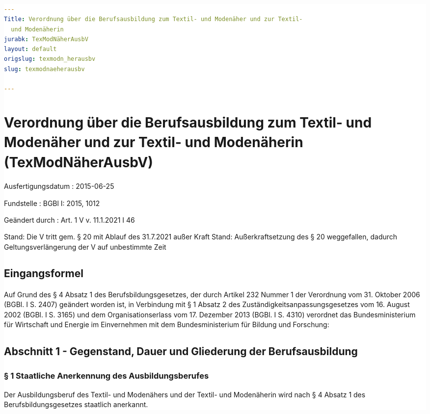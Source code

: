```yaml
---
Title: Verordnung über die Berufsausbildung zum Textil- und Modenäher und zur Textil-
  und Modenäherin
jurabk: TexModNäherAusbV
layout: default
origslug: texmodn_herausbv
slug: texmodnaeherausbv

---
```


# Verordnung über die Berufsausbildung zum Textil- und Modenäher und zur Textil- und Modenäherin (TexModNäherAusbV)

Ausfertigungsdatum
:   2015-06-25

Fundstelle
:   BGBl I: 2015, 1012

Geändert durch
:   Art. 1 V v. 11.1.2021 I 46

Stand: Die V tritt gem. § 20 mit Ablauf des 31.7.2021 außer Kraft
Stand: Außerkraftsetzung des § 20 weggefallen, dadurch Geltungsverlängerung der V auf unbestimmte Zeit
[^f789998_01_BJNR101200015]:     Diese Rechtsverordnung ist eine Ausbildungsordnung im Sinne des § 4
    des Berufsbildungsgesetzes. Die Ausbildungsordnung und der damit
    abgestimmte, von der Ständigen Konferenz der Kultusminister der Länder
    in der Bundesrepublik Deutschland beschlossene Rahmenlehrplan für die
    Berufsschule werden demnächst im amtlichen Teil des Bundesanzeigers
    veröffentlicht.


## Eingangsformel

Auf Grund des § 4 Absatz 1 des Berufsbildungsgesetzes, der durch
Artikel 232 Nummer 1 der Verordnung vom 31. Oktober 2006 (BGBl. I S.
2407) geändert worden ist, in Verbindung mit § 1 Absatz 2 des
Zuständigkeitsanpassungsgesetzes vom 16. August 2002 (BGBl. I S. 3165)
und dem Organisationserlass vom 17. Dezember 2013 (BGBl. I S. 4310)
verordnet das Bundesministerium für Wirtschaft und Energie im
Einvernehmen mit dem Bundesministerium für Bildung und Forschung:


## Abschnitt 1 - Gegenstand, Dauer und Gliederung der Berufsausbildung


### § 1 Staatliche Anerkennung des Ausbildungsberufes

Der Ausbildungsberuf des Textil- und Modenähers und der Textil- und
Modenäherin wird nach § 4 Absatz 1 des Berufsbildungsgesetzes
staatlich anerkannt.
